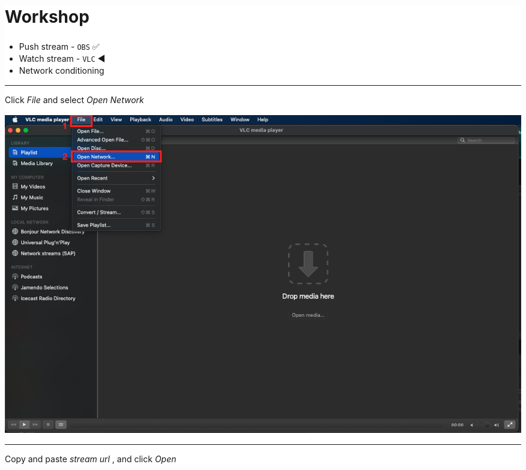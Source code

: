 # Workshop
- Push stream - `OBS` :white_check_mark:
- Watch stream - `VLC` :arrow_backward: 
- Network conditioning

---
Click *File* and select *Open Network*

![inline](workshop-2-a.png)

---
Copy and paste *stream url* , and click *Open*
